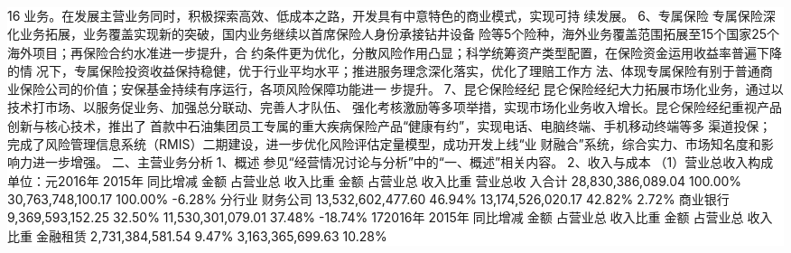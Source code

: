 16
业务。在发展主营业务同时，积极探索高效、低成本之路，开发具有中意特色的商业模式，实现可持
续发展。
6、专属保险
专属保险深化业务拓展，业务覆盖实现新的突破，国内业务继续以首席保险人身份承接钻井设备
险等5个险种，海外业务覆盖范围拓展至15个国家25个海外项目；再保险合约水准进一步提升，合
约条件更为优化，分散风险作用凸显；科学统筹资产类型配置，在保险资金运用收益率普遍下降的情
况下，专属保险投资收益保持稳健，优于行业平均水平；推进服务理念深化落实，优化了理赔工作方
法、体现专属保险有别于普通商业保险公司的价值；安保基金持续有序运行，各项风险保障功能进一
步提升。
7、昆仑保险经纪
昆仑保险经纪大力拓展市场化业务，通过以技术打市场、以服务促业务、加强总分联动、完善人才队伍、
强化考核激励等多项举措，实现市场化业务收入增长。昆仑保险经纪重视产品创新与核心技术，推出了
首款中石油集团员工专属的重大疾病保险产品“健康有约”，实现电话、电脑终端、手机移动终端等多
渠道投保；完成了风险管理信息系统（RMIS）二期建设，进一步优化风险评估定量模型，成功开发上线“业
财融合”系统，综合实力、市场知名度和影响力进一步增强。
二、主营业务分析
1、概述
参见“经营情况讨论与分析”中的“一、概述”相关内容。
2、收入与成本
（1）营业总收入构成
单位：元2016年
2015年
同比增减
金额
占营业总
收入比重
金额
占营业总
收入比重
营业总收
入合计
28,830,386,089.04
100.00%
30,763,748,100.17
100.00%
-6.28%
分行业
财务公司
13,532,602,477.60
46.94%
13,174,526,020.17
42.82%
2.72%
商业银行
9,369,593,152.25
32.50%
11,530,301,079.01
37.48%
-18.74%
172016年
2015年
同比增减
金额
占营业总
收入比重
金额
占营业总
收入比重
金融租赁
2,731,384,581.54
9.47%
3,163,365,699.63
10.28%
